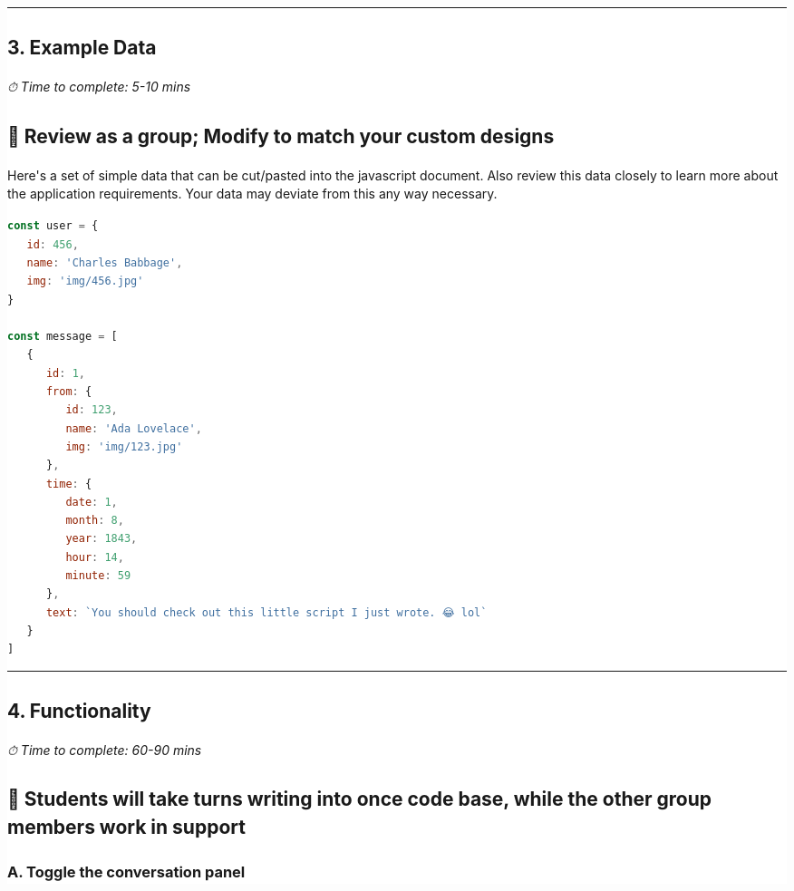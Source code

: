 


---
## 3. Example Data

*⏱ Time to complete: 5-10 mins*

**🎯 Review as a group; Modify to match your custom designs**
---

Here's a set of simple data that can be cut/pasted into the javascript document. Also review this data closely to learn more about the application requirements. Your data may deviate from this any way necessary.

```javascript
const user = {
   id: 456,
   name: 'Charles Babbage',
   img: 'img/456.jpg'
}

const message = [
   {
      id: 1,
      from: {
         id: 123,
         name: 'Ada Lovelace',
         img: 'img/123.jpg'
      },
      time: {
         date: 1,
         month: 8,
         year: 1843,
         hour: 14,
         minute: 59
      },
      text: `You should check out this little script I just wrote. 😂 lol`
   }
]
```

---
## 4. Functionality

*⏱ Time to complete: 60-90 mins*

**🎯 Students will take turns writing into once code base, while the other group members work in support**
---

### A. Toggle the conversation panel
